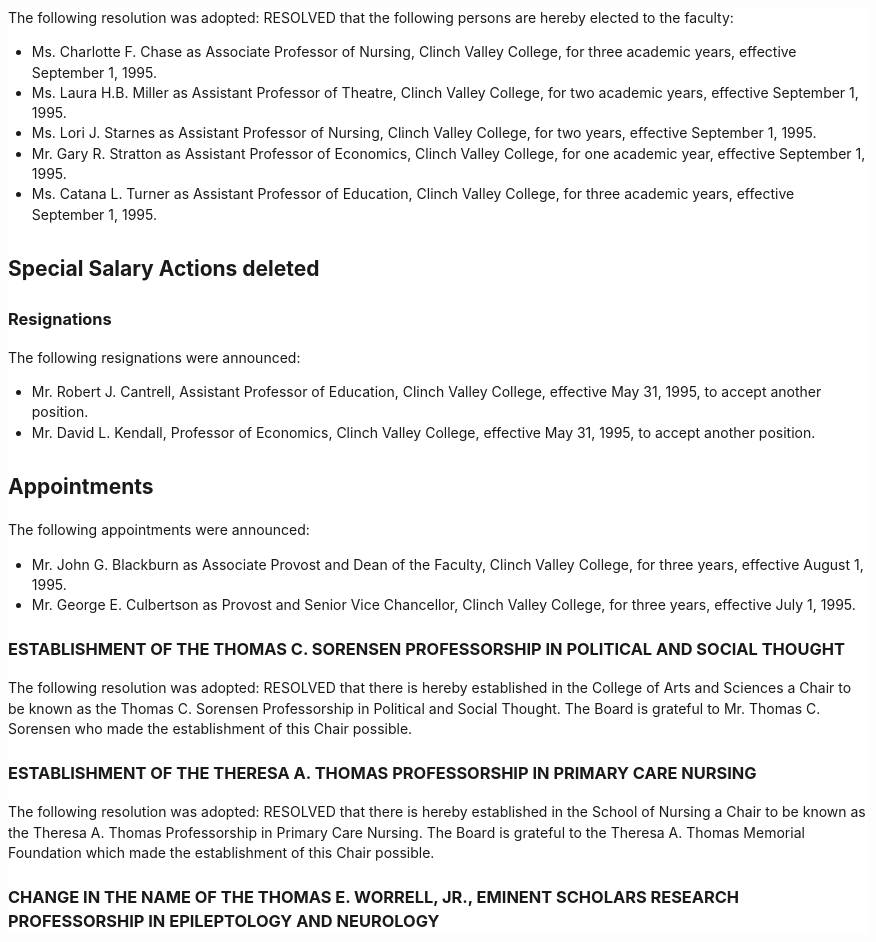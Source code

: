The following resolution was adopted: RESOLVED that the following persons are hereby elected to the faculty:

* Ms. Charlotte F. Chase as Associate Professor of Nursing, Clinch Valley College, for three academic years, effective September 1, 1995.
* Ms. Laura H.B. Miller as Assistant Professor of Theatre, Clinch Valley College, for two academic years, effective September 1, 1995.
* Ms. Lori J. Starnes as Assistant Professor of Nursing, Clinch Valley College, for two years, effective September 1, 1995.
* Mr. Gary R. Stratton as Assistant Professor of Economics, Clinch Valley College, for one academic year, effective September 1, 1995.
* Ms. Catana L. Turner as Assistant Professor of Education, Clinch Valley College, for three academic years, effective September 1, 1995.

## Special Salary Actions deleted

### Resignations

The following resignations were announced:

* Mr. Robert J. Cantrell, Assistant Professor of Education, Clinch Valley College, effective May 31, 1995, to accept another position.
* Mr. David L. Kendall, Professor of Economics, Clinch Valley College, effective May 31, 1995, to accept another position.

## Appointments

The following appointments were announced:

* Mr. John G. Blackburn as Associate Provost and Dean of the Faculty, Clinch Valley College, for three years, effective August 1, 1995.
* Mr. George E. Culbertson as Provost and Senior Vice Chancellor, Clinch Valley College, for three years, effective July 1, 1995.

### ESTABLISHMENT OF THE THOMAS C. SORENSEN PROFESSORSHIP IN POLITICAL AND SOCIAL THOUGHT

The following resolution was adopted: RESOLVED that there is hereby established in the College of Arts and Sciences a Chair to be known as the Thomas C. Sorensen Professorship in Political and Social Thought. The Board is grateful to Mr. Thomas C. Sorensen who made the establishment of this Chair possible.

### ESTABLISHMENT OF THE THERESA A. THOMAS PROFESSORSHIP IN PRIMARY CARE NURSING

The following resolution was adopted: RESOLVED that there is hereby established in the School of Nursing a Chair to be known as the Theresa A. Thomas Professorship in Primary Care Nursing. The Board is grateful to the Theresa A. Thomas Memorial Foundation which made the establishment of this Chair possible.

### CHANGE IN THE NAME OF THE THOMAS E. WORRELL, JR., EMINENT SCHOLARS RESEARCH PROFESSORSHIP IN EPILEPTOLOGY AND NEUROLOGY
